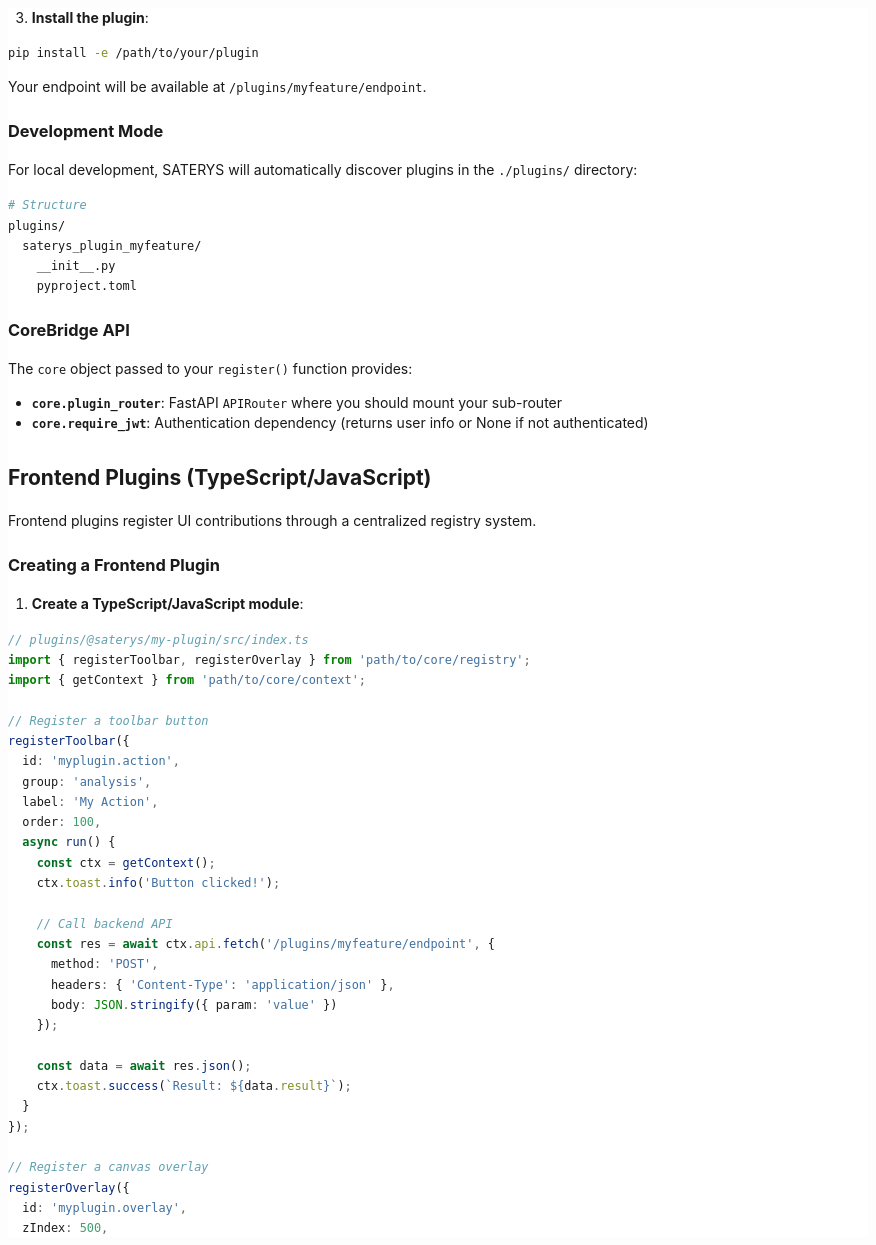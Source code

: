 3. **Install the plugin**:

```bash
pip install -e /path/to/your/plugin
```

Your endpoint will be available at `/plugins/myfeature/endpoint`.

### Development Mode

For local development, SATERYS will automatically discover plugins in the `./plugins/` directory:

```bash
# Structure
plugins/
  saterys_plugin_myfeature/
    __init__.py
    pyproject.toml
```

### CoreBridge API

The `core` object passed to your `register()` function provides:

- **`core.plugin_router`**: FastAPI `APIRouter` where you should mount your sub-router
- **`core.require_jwt`**: Authentication dependency (returns user info or None if not authenticated)

## Frontend Plugins (TypeScript/JavaScript)

Frontend plugins register UI contributions through a centralized registry system.

### Creating a Frontend Plugin

1. **Create a TypeScript/JavaScript module**:

```typescript
// plugins/@saterys/my-plugin/src/index.ts
import { registerToolbar, registerOverlay } from 'path/to/core/registry';
import { getContext } from 'path/to/core/context';

// Register a toolbar button
registerToolbar({
  id: 'myplugin.action',
  group: 'analysis',
  label: 'My Action',
  order: 100,
  async run() {
    const ctx = getContext();
    ctx.toast.info('Button clicked!');
    
    // Call backend API
    const res = await ctx.api.fetch('/plugins/myfeature/endpoint', {
      method: 'POST',
      headers: { 'Content-Type': 'application/json' },
      body: JSON.stringify({ param: 'value' })
    });
    
    const data = await res.json();
    ctx.toast.success(`Result: ${data.result}`);
  }
});

// Register a canvas overlay
registerOverlay({
  id: 'myplugin.overlay',
  zIndex: 500,
```